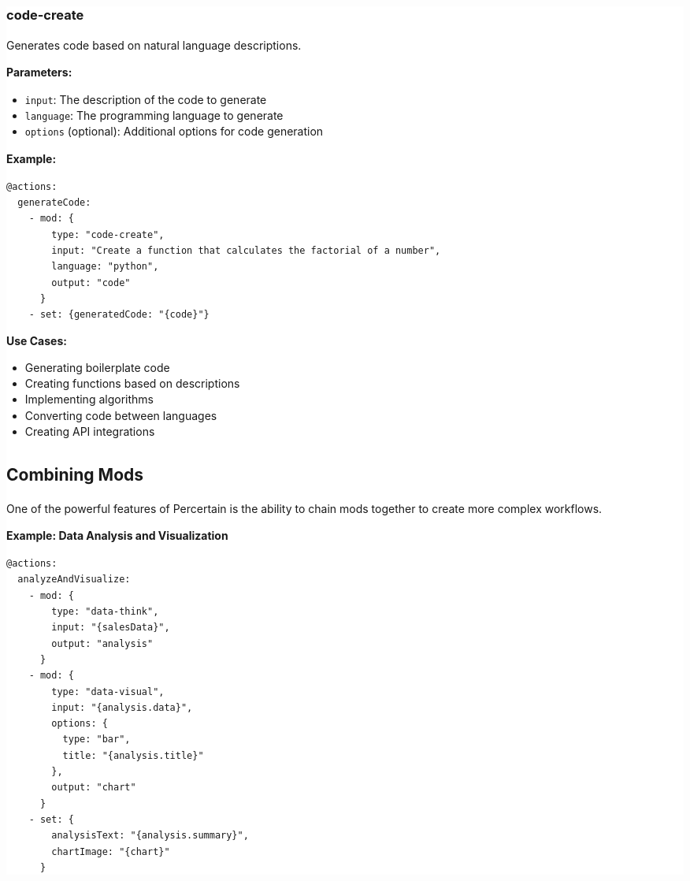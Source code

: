 ### code-create

Generates code based on natural language descriptions.

**Parameters:**
- `input`: The description of the code to generate
- `language`: The programming language to generate
- `options` (optional): Additional options for code generation

**Example:**
```
@actions:
  generateCode:
    - mod: {
        type: "code-create",
        input: "Create a function that calculates the factorial of a number",
        language: "python",
        output: "code"
      }
    - set: {generatedCode: "{code}"}
```

**Use Cases:**
- Generating boilerplate code
- Creating functions based on descriptions
- Implementing algorithms
- Converting code between languages
- Creating API integrations

## Combining Mods

One of the powerful features of Percertain is the ability to chain mods together to create more complex workflows.

**Example: Data Analysis and Visualization**
```
@actions:
  analyzeAndVisualize:
    - mod: {
        type: "data-think",
        input: "{salesData}",
        output: "analysis"
      }
    - mod: {
        type: "data-visual",
        input: "{analysis.data}",
        options: {
          type: "bar",
          title: "{analysis.title}"
        },
        output: "chart"
      }
    - set: {
        analysisText: "{analysis.summary}",
        chartImage: "{chart}"
      }
```
